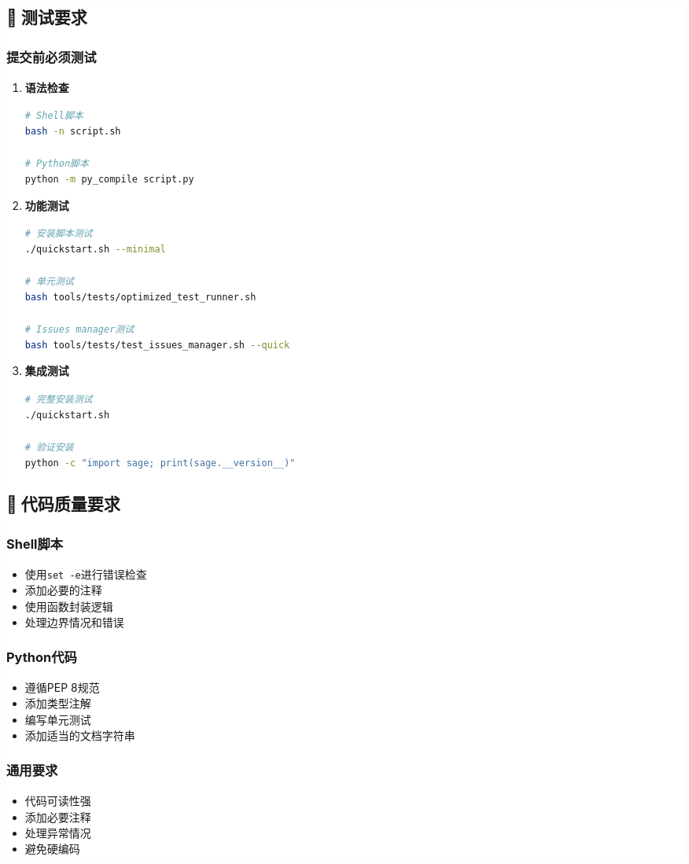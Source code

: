## 🧪 测试要求

### 提交前必须测试

1. **语法检查**
   ```bash
   # Shell脚本
   bash -n script.sh
   
   # Python脚本
   python -m py_compile script.py
   ```

2. **功能测试**
   ```bash
   # 安装脚本测试
   ./quickstart.sh --minimal
   
   # 单元测试
   bash tools/tests/optimized_test_runner.sh
   
   # Issues manager测试
   bash tools/tests/test_issues_manager.sh --quick
   ```

3. **集成测试**
   ```bash
   # 完整安装测试
   ./quickstart.sh
   
   # 验证安装
   python -c "import sage; print(sage.__version__)"
   ```

## 🔧 代码质量要求

### Shell脚本
- 使用`set -e`进行错误检查
- 添加必要的注释
- 使用函数封装逻辑
- 处理边界情况和错误

### Python代码
- 遵循PEP 8规范
- 添加类型注解
- 编写单元测试
- 添加适当的文档字符串

### 通用要求
- 代码可读性强
- 添加必要注释
- 处理异常情况
- 避免硬编码
